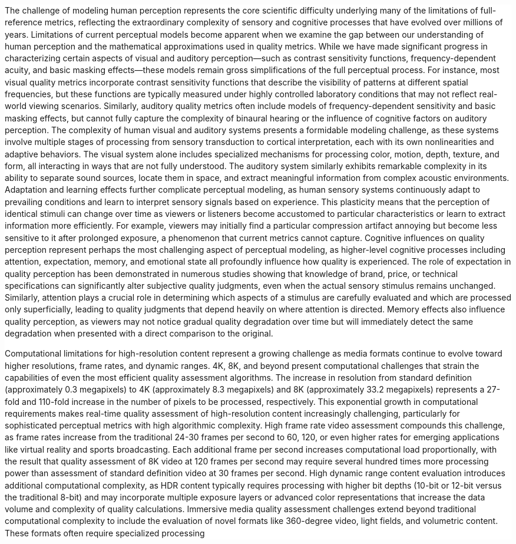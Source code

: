 The challenge of modeling human perception represents the core scientific difficulty underlying many of the limitations of full-reference metrics, reflecting the extraordinary complexity of sensory and cognitive processes that have evolved over millions of years. Limitations of current perceptual models become apparent when we examine the gap between our understanding of human perception and the mathematical approximations used in quality metrics. While we have made significant progress in characterizing certain aspects of visual and auditory perception—such as contrast sensitivity functions, frequency-dependent acuity, and basic masking effects—these models remain gross simplifications of the full perceptual process. For instance, most visual quality metrics incorporate contrast sensitivity functions that describe the visibility of patterns at different spatial frequencies, but these functions are typically measured under highly controlled laboratory conditions that may not reflect real-world viewing scenarios. Similarly, auditory quality metrics often include models of frequency-dependent sensitivity and basic masking effects, but cannot fully capture the complexity of binaural hearing or the influence of cognitive factors on auditory perception. The complexity of human visual and auditory systems presents a formidable modeling challenge, as these systems involve multiple stages of processing from sensory transduction to cortical interpretation, each with its own nonlinearities and adaptive behaviors. The visual system alone includes specialized mechanisms for processing color, motion, depth, texture, and form, all interacting in ways that are not fully understood. The auditory system similarly exhibits remarkable complexity in its ability to separate sound sources, locate them in space, and extract meaningful information from complex acoustic environments. Adaptation and learning effects further complicate perceptual modeling, as human sensory systems continuously adapt to prevailing conditions and learn to interpret sensory signals based on experience. This plasticity means that the perception of identical stimuli can change over time as viewers or listeners become accustomed to particular characteristics or learn to extract information more efficiently. For example, viewers may initially find a particular compression artifact annoying but become less sensitive to it after prolonged exposure, a phenomenon that current metrics cannot capture. Cognitive influences on quality perception represent perhaps the most challenging aspect of perceptual modeling, as higher-level cognitive processes including attention, expectation, memory, and emotional state all profoundly influence how quality is experienced. The role of expectation in quality perception has been demonstrated in numerous studies showing that knowledge of brand, price, or technical specifications can significantly alter subjective quality judgments, even when the actual sensory stimulus remains unchanged. Similarly, attention plays a crucial role in determining which aspects of a stimulus are carefully evaluated and which are processed only superficially, leading to quality judgments that depend heavily on where attention is directed. Memory effects also influence quality perception, as viewers may not notice gradual quality degradation over time but will immediately detect the same degradation when presented with a direct comparison to the original.

Computational limitations for high-resolution content represent a growing challenge as media formats continue to evolve toward higher resolutions, frame rates, and dynamic ranges. 4K, 8K, and beyond present computational challenges that strain the capabilities of even the most efficient quality assessment algorithms. The increase in resolution from standard definition (approximately 0.3 megapixels) to 4K (approximately 8.3 megapixels) and 8K (approximately 33.2 megapixels) represents a 27-fold and 110-fold increase in the number of pixels to be processed, respectively. This exponential growth in computational requirements makes real-time quality assessment of high-resolution content increasingly challenging, particularly for sophisticated perceptual metrics with high algorithmic complexity. High frame rate video assessment compounds this challenge, as frame rates increase from the traditional 24-30 frames per second to 60, 120, or even higher rates for emerging applications like virtual reality and sports broadcasting. Each additional frame per second increases computational load proportionally, with the result that quality assessment of 8K video at 120 frames per second may require several hundred times more processing power than assessment of standard definition video at 30 frames per second. High dynamic range content evaluation introduces additional computational complexity, as HDR content typically requires processing with higher bit depths (10-bit or 12-bit versus the traditional 8-bit) and may incorporate multiple exposure layers or advanced color representations that increase the data volume and complexity of quality calculations. Immersive media quality assessment challenges extend beyond traditional computational complexity to include the evaluation of novel formats like 360-degree video, light fields, and volumetric content. These formats often require specialized processing
